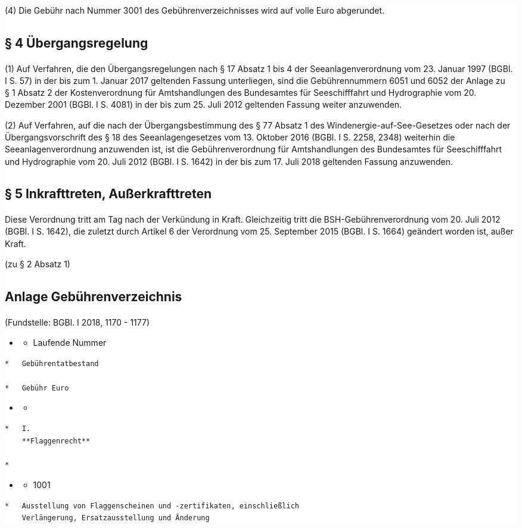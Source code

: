 (4) Die Gebühr nach Nummer 3001 des Gebührenverzeichnisses wird auf
volle Euro abgerundet.


## § 4 Übergangsregelung

(1) Auf Verfahren, die den Übergangsregelungen nach § 17 Absatz 1 bis
4 der Seeanlagenverordnung vom 23. Januar 1997 (BGBl. I S. 57) in der
bis zum 1. Januar 2017 geltenden Fassung unterliegen, sind die
Gebührennummern 6051 und 6052 der Anlage zu § 1 Absatz 2 der
Kostenverordnung für Amtshandlungen des Bundesamtes für Seeschifffahrt
und Hydrographie vom 20. Dezember 2001 (BGBl. I S. 4081) in der bis
zum 25. Juli 2012 geltenden Fassung weiter anzuwenden.

(2) Auf Verfahren, auf die nach der Übergangsbestimmung des § 77
Absatz 1 des Windenergie-auf-See-Gesetzes oder nach der
Übergangsvorschrift des § 18 des Seeanlagengesetzes vom 13. Oktober
2016 (BGBl. I S. 2258, 2348) weiterhin die Seeanlagenverordnung
anzuwenden ist, ist die Gebührenverordnung für Amtshandlungen des
Bundesamtes für Seeschifffahrt und Hydrographie vom 20. Juli 2012
(BGBl. I S. 1642) in der bis zum 17. Juli 2018 geltenden Fassung
anzuwenden.


## § 5 Inkrafttreten, Außerkrafttreten

Diese Verordnung tritt am Tag nach der Verkündung in Kraft.
Gleichzeitig tritt die BSH-Gebührenverordnung vom 20. Juli 2012 (BGBl.
I S. 1642), die zuletzt durch Artikel 6 der Verordnung vom 25.
September 2015 (BGBl. I S. 1664) geändert worden ist, außer Kraft.

(zu § 2 Absatz 1)

## Anlage Gebührenverzeichnis

(Fundstelle: BGBl. I 2018, 1170 - 1177)


*    *   Laufende
        Nummer

    *   Gebührentatbestand

    *   Gebühr Euro


*    *
    *   I.
        **Flaggenrecht**

    *

*    *   1001

    *   Ausstellung von Flaggenscheinen und -zertifikaten, einschließlich
        Verlängerung, Ersatzausstellung und Änderung
